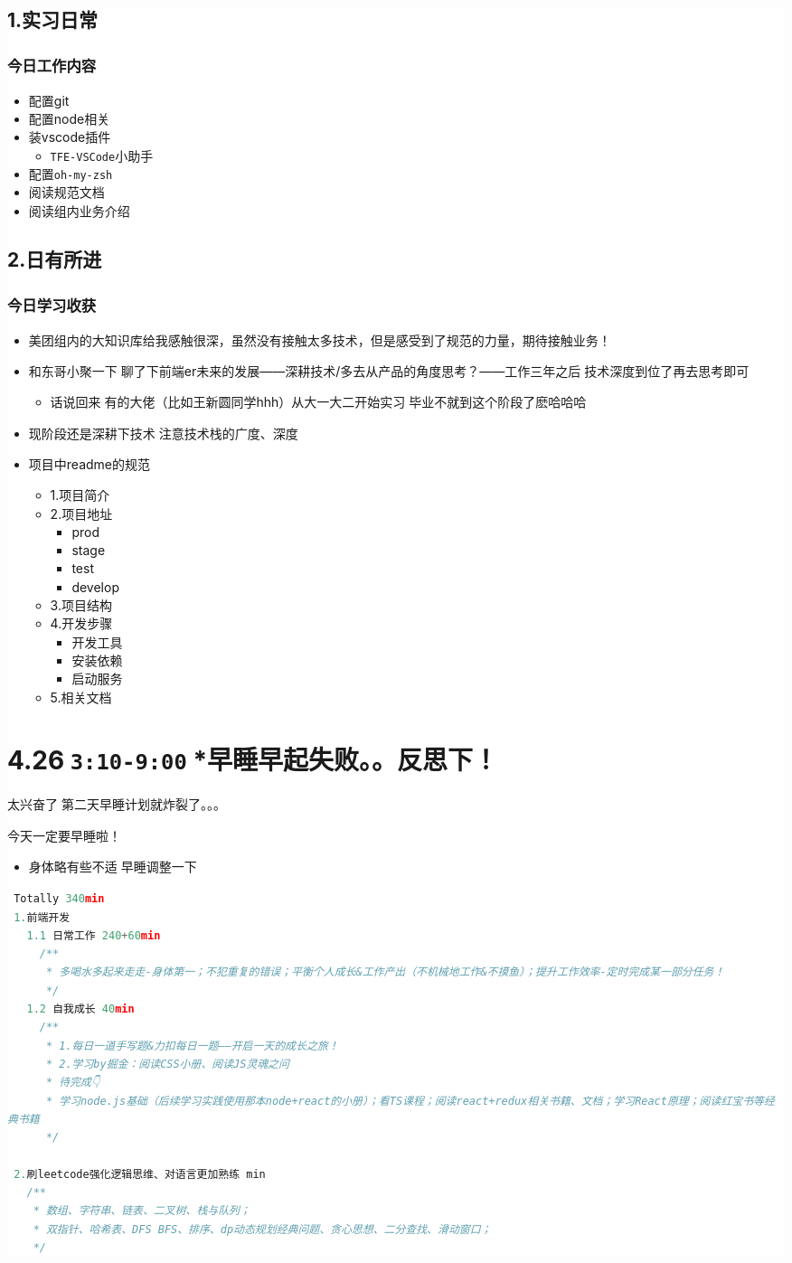 ## 1.实习日常

### 今日工作内容

- 配置git
- 配置node相关
- 装vscode插件 
  - `TFE-VSCode`小助手
- 配置`oh-my-zsh`
- 阅读规范文档
- 阅读组内业务介绍

## 2.日有所进

### 今日学习收获

- 美团组内的大知识库给我感触很深，虽然没有接触太多技术，但是感受到了规范的力量，期待接触业务！
- 和东哥小聚一下 聊了下前端er未来的发展——深耕技术/多去从产品的角度思考？——工作三年之后 技术深度到位了再去思考即可
  - 话说回来 有的大佬（比如王新圆同学hhh）从大一大二开始实习 毕业不就到这个阶段了麽哈哈哈
- 现阶段还是深耕下技术 注意技术栈的广度、深度

- 项目中readme的规范
  - 1.项目简介
  - 2.项目地址
    - prod
    - stage
    - test
    - develop
  - 3.项目结构
  - 4.开发步骤
    - 开发工具
    - 安装依赖
    - 启动服务
  - 5.相关文档

# 4.26 `3:10-9:00`  *早睡早起失败。。反思下！

太兴奋了 第二天早睡计划就炸裂了。。。

今天一定要早睡啦！

- 身体略有些不适 早睡调整一下

```js
 Totally 340min
 1.前端开发
   1.1 日常工作 240+60min
     /** 
      * 多喝水多起来走走-身体第一；不犯重复的错误；平衡个人成长&工作产出（不机械地工作&不摸鱼）；提升工作效率-定时完成某一部分任务！
      */
   1.2 自我成长 40min
     /** 
      * 1.每日一道手写题&力扣每日一题——开启一天的成长之旅！
      * 2.学习by掘金：阅读CSS小册、阅读JS灵魂之问
      * 待完成👇
      * 学习node.js基础（后续学习实践使用那本node+react的小册）；看TS课程；阅读react+redux相关书籍、文档；学习React原理；阅读红宝书等经典书籍
      */
 
 2.刷leetcode强化逻辑思维、对语言更加熟练 min
   /** 
    * 数组、字符串、链表、二叉树、栈与队列；
    * 双指针、哈希表、DFS BFS、排序、dp动态规划经典问题、贪心思想、二分查找、滑动窗口；
    */
```